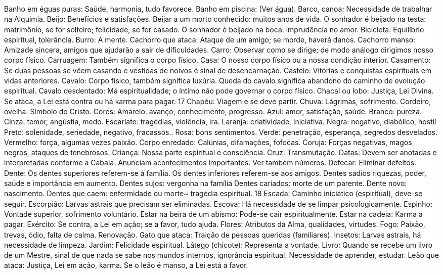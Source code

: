 Banho em éguas puras: Saúde, harmonia, tudo favorece.
Banho em piscina: (Ver água).
Barco, canoa: Necessidade de trabalhar na Alquimia.
Beijo: Benefícios e satisfações. Beijar a um morto conhecido: muitos anos de vida. O
sonhador é beijado na testa: matrimônio, se for solteiro; felicidade, se for casado. O
sonhador é beijado na boca: imprudência no amor.
Bicicleta: Equilíbrio espiritual, tolerância.
Burro: A mente.
Cachorro que ataca: Ataque de um amigo; se morde, haverá danos.
Cachorro manso: Amizade sincera, amigos que ajudarão a sair de dificuldades.
Carro: Observar como se dirige; de modo análogo dirigimos nosso corpo físico.
Carruagem: Também significa o corpo físico.
Casa: O nosso corpo físico ou a nossa condição interior.
Casamento: Se duas pessoas se vêem casando e vestidas de noivos é sinal de
desencarnação.
Castelo: Vitórias e conquistas espirituais em vidas anteriores.
Cavalo: Corpo físico, também significa luxúria. Queda do cavalo significa abandono
do caminho de evolução espiritual.
Cavalo desdentado: Má espiritualidade; o íntimo não pode governar o corpo físico.
Chacal ou lobo: Justiça, Lei Divina. Se ataca, a Lei está contra ou há karma para pagar.
17
Chapéu: Viagem e se deve partir.
Chuva: Lágrimas, sofrimento.
Cordeiro, ovelha. Símbolo do Cristo.
Cores:
Amarelo: avanço, conhecimento, progresso.
Azul: amor, satisfação, saúde.
Branco: pureza.
Cinza: temor, angústia, medo.
Escarlate: tragédias, violência, ira.
Laranja: criatividade, iniciativa.
Negra: negativo, diabólico, hostil
Preto: solenidade, seriedade, negativo, fracassos..
Rosa: bons sentimentos.
Verde: penetração, esperança, segredos desvelados.
Vermelho: força, algumas vezes paixão.
Corpo enredado: Calúnias, difamações, fofocas.
Coruja: Forças negativas, magos negros, ataques de tenebrosos.
Criança: Nossa parte espiritual e consciência.
Cruz: Transmutação.
Datas: Devem ser anotadas e interpretadas conforme a Cabala. Anunciam
acontecimentos importantes. Ver também números.
Defecar: Eliminar defeitos.
Dente: Os dentes superiores referem-se á família. Os dentes inferiores referem-se
aos amigos. Dentes sadios riquezas, poder, saúde e importância em aumento. Dentes
sujos: vergonha na família Dentes cariados: morte de um parente. Dente novo:
nascimento. Dentes que caem: enfermidade ou morte~ tragédia espiritual.
18
Escada: Caminho iniciático (espiritual), deve-se seguir.
Escorpião: Larvas astrais que precisam ser eliminadas.
Escova: Há necessidade de se limpar psicologicamente.
Espinho: Vontade superior, sofrimento voluntário.
Estar na beira de um abismo: Pode-se cair espiritualmente.
Estar na cadeia: Karma a pagar.
Exército: Se contra, a Lei em ação; se a favor, tudo ajuda.
Flores: Atributos da Alma, qualidades, virtudes.
Fogo: Paixão, trevas, ódio, falta de calma. Renovação.
Gato que ataca: Traição de pessoas queridas (familiares).
Insetos: Larvas astrais, há necessidade de limpeza.
Jardim: Felicidade espiritual.
Látego (chicote): Representa a vontade.
Livro: Quando se recebe um livro de um Mestre, sinal de que nada se sabe nos
mundos internos, ignorância espiritual. Necessidade de aprender, estudar.
Leão que ataca: Justiça, Lei em ação, karma. Se o leão é manso, a Lei está a favor.